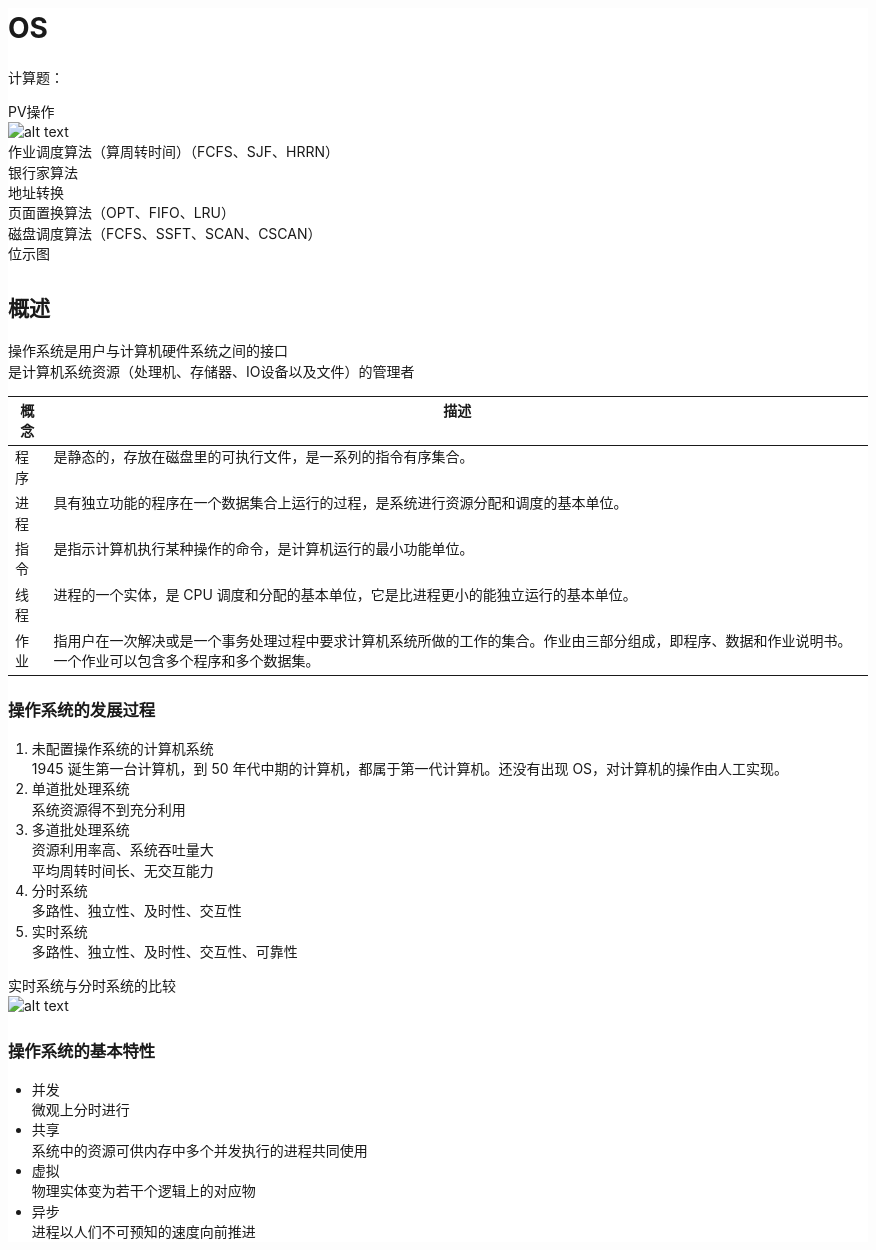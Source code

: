# OS

计算题：  

PV操作  
![alt text](4_OS/9b35f2ebae376f6417e92d74e998d48b.jpg)  
作业调度算法（算周转时间）（FCFS、SJF、HRRN）  
银行家算法  
地址转换  
页面置换算法（OPT、FIFO、LRU）  
磁盘调度算法（FCFS、SSFT、SCAN、CSCAN）  
位示图  

## 概述

操作系统是用户与计算机硬件系统之间的接口  
是计算机系统资源（处理机、存储器、IO设备以及文件）的管理者  

| 概念   | 描述 |
|--------|------|
| 程序   | 是静态的，存放在磁盘里的可执行文件，是一系列的指令有序集合。 |
| 进程   | 具有独立功能的程序在一个数据集合上运行的过程，是系统进行资源分配和调度的基本单位。 |
| 指令   | 是指示计算机执行某种操作的命令，是计算机运行的最小功能单位。 |
| 线程   | 进程的一个实体，是 CPU 调度和分配的基本单位，它是比进程更小的能独立运行的基本单位。 |
| 作业   | 指用户在一次解决或是一个事务处理过程中要求计算机系统所做的工作的集合。作业由三部分组成，即程序、数据和作业说明书。一个作业可以包含多个程序和多个数据集。 |

### 操作系统的发展过程

1. 未配置操作系统的计算机系统  
    1945 诞生第一台计算机，到 50 年代中期的计算机，都属于第一代计算机。还没有出现 OS，对计算机的操作由人工实现。  
2. 单道批处理系统  
    系统资源得不到充分利用  
3. 多道批处理系统  
    资源利用率高、系统吞吐量大  
    平均周转时间长、无交互能力  
4. 分时系统  
    多路性、独立性、及时性、交互性  
5. 实时系统  
    多路性、独立性、及时性、交互性、可靠性

实时系统与分时系统的比较  
![alt text](AAA_PictureDir_4_OS/image-1.png)

### 操作系统的基本特性

- 并发  
    微观上分时进行  
- 共享  
    系统中的资源可供内存中多个并发执行的进程共同使用  
- 虚拟  
    物理实体变为若干个逻辑上的对应物  
- 异步  
    进程以人们不可预知的速度向前推进
